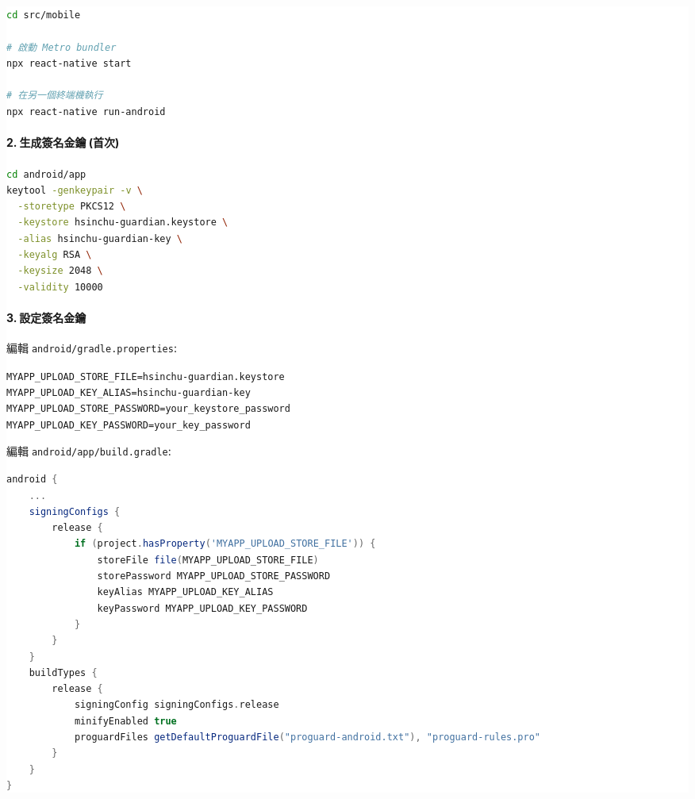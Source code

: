```bash
cd src/mobile

# 啟動 Metro bundler
npx react-native start

# 在另一個終端機執行
npx react-native run-android
```

#### 2. 生成簽名金鑰 (首次)

```bash
cd android/app
keytool -genkeypair -v \
  -storetype PKCS12 \
  -keystore hsinchu-guardian.keystore \
  -alias hsinchu-guardian-key \
  -keyalg RSA \
  -keysize 2048 \
  -validity 10000
```

#### 3. 設定簽名金鑰

編輯 `android/gradle.properties`:

```properties
MYAPP_UPLOAD_STORE_FILE=hsinchu-guardian.keystore
MYAPP_UPLOAD_KEY_ALIAS=hsinchu-guardian-key
MYAPP_UPLOAD_STORE_PASSWORD=your_keystore_password
MYAPP_UPLOAD_KEY_PASSWORD=your_key_password
```

編輯 `android/app/build.gradle`:

```gradle
android {
    ...
    signingConfigs {
        release {
            if (project.hasProperty('MYAPP_UPLOAD_STORE_FILE')) {
                storeFile file(MYAPP_UPLOAD_STORE_FILE)
                storePassword MYAPP_UPLOAD_STORE_PASSWORD
                keyAlias MYAPP_UPLOAD_KEY_ALIAS
                keyPassword MYAPP_UPLOAD_KEY_PASSWORD
            }
        }
    }
    buildTypes {
        release {
            signingConfig signingConfigs.release
            minifyEnabled true
            proguardFiles getDefaultProguardFile("proguard-android.txt"), "proguard-rules.pro"
        }
    }
}
```
